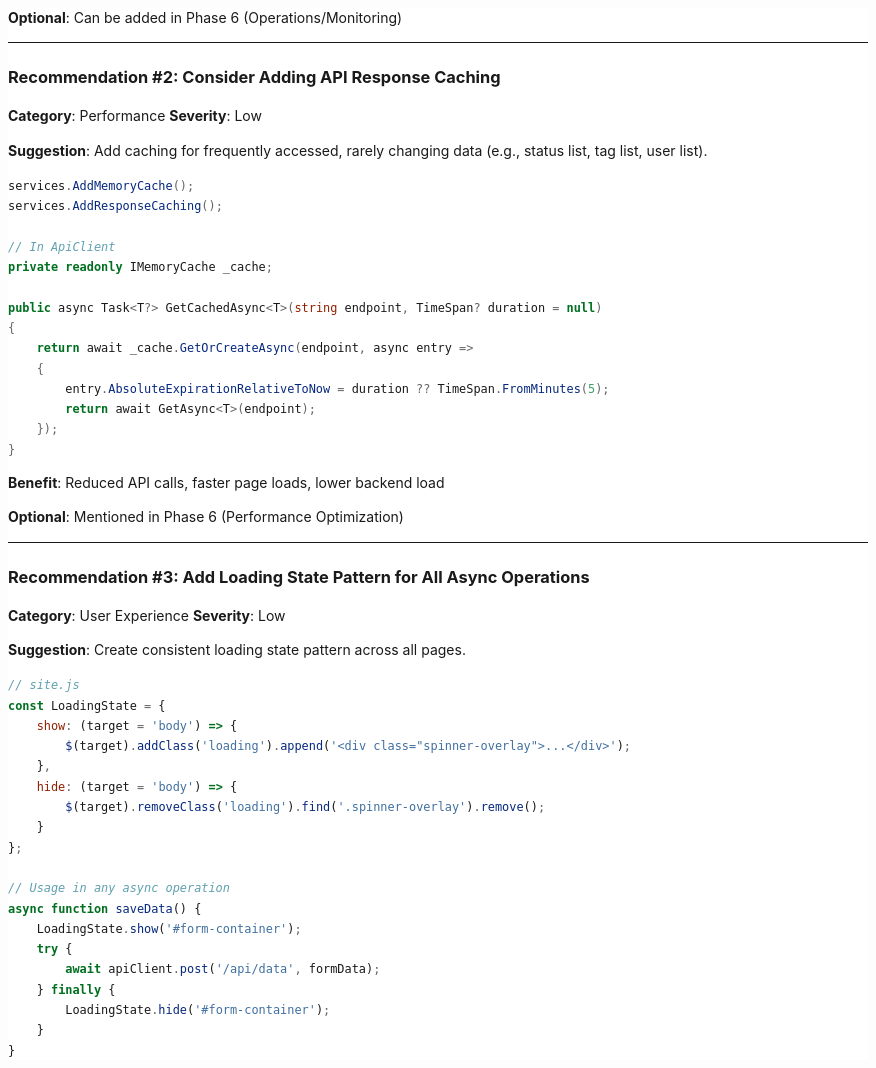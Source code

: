 **Optional**: Can be added in Phase 6 (Operations/Monitoring)

---

### Recommendation #2: Consider Adding API Response Caching
**Category**: Performance
**Severity**: Low

**Suggestion**:
Add caching for frequently accessed, rarely changing data (e.g., status list, tag list, user list).

```csharp
services.AddMemoryCache();
services.AddResponseCaching();

// In ApiClient
private readonly IMemoryCache _cache;

public async Task<T?> GetCachedAsync<T>(string endpoint, TimeSpan? duration = null)
{
    return await _cache.GetOrCreateAsync(endpoint, async entry =>
    {
        entry.AbsoluteExpirationRelativeToNow = duration ?? TimeSpan.FromMinutes(5);
        return await GetAsync<T>(endpoint);
    });
}
```

**Benefit**: Reduced API calls, faster page loads, lower backend load

**Optional**: Mentioned in Phase 6 (Performance Optimization)

---

### Recommendation #3: Add Loading State Pattern for All Async Operations
**Category**: User Experience
**Severity**: Low

**Suggestion**:
Create consistent loading state pattern across all pages.

```javascript
// site.js
const LoadingState = {
    show: (target = 'body') => {
        $(target).addClass('loading').append('<div class="spinner-overlay">...</div>');
    },
    hide: (target = 'body') => {
        $(target).removeClass('loading').find('.spinner-overlay').remove();
    }
};

// Usage in any async operation
async function saveData() {
    LoadingState.show('#form-container');
    try {
        await apiClient.post('/api/data', formData);
    } finally {
        LoadingState.hide('#form-container');
    }
}
```
